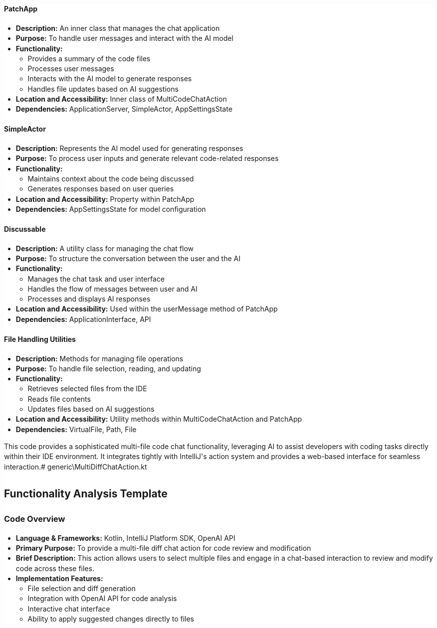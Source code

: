 
#### PatchApp
- **Description:** An inner class that manages the chat application
- **Purpose:** To handle user messages and interact with the AI model
- **Functionality:**
  - Provides a summary of the code files
  - Processes user messages
  - Interacts with the AI model to generate responses
  - Handles file updates based on AI suggestions
- **Location and Accessibility:** Inner class of MultiCodeChatAction
- **Dependencies:** ApplicationServer, SimpleActor, AppSettingsState


#### SimpleActor
- **Description:** Represents the AI model used for generating responses
- **Purpose:** To process user inputs and generate relevant code-related responses
- **Functionality:**
  - Maintains context about the code being discussed
  - Generates responses based on user queries
- **Location and Accessibility:** Property within PatchApp
- **Dependencies:** AppSettingsState for model configuration


#### Discussable
- **Description:** A utility class for managing the chat flow
- **Purpose:** To structure the conversation between the user and the AI
- **Functionality:**
  - Manages the chat task and user interface
  - Handles the flow of messages between user and AI
  - Processes and displays AI responses
- **Location and Accessibility:** Used within the userMessage method of PatchApp
- **Dependencies:** ApplicationInterface, API


#### File Handling Utilities
- **Description:** Methods for managing file operations
- **Purpose:** To handle file selection, reading, and updating
- **Functionality:**
  - Retrieves selected files from the IDE
  - Reads file contents
  - Updates files based on AI suggestions
- **Location and Accessibility:** Utility methods within MultiCodeChatAction and PatchApp
- **Dependencies:** VirtualFile, Path, File

This code provides a sophisticated multi-file code chat functionality, leveraging AI to assist developers with coding tasks directly within their IDE environment. It integrates tightly with IntelliJ's action system and provides a web-based interface for seamless interaction.# generic\MultiDiffChatAction.kt


## Functionality Analysis Template


### Code Overview
- **Language & Frameworks:** Kotlin, IntelliJ Platform SDK, OpenAI API
- **Primary Purpose:** To provide a multi-file diff chat action for code review and modification
- **Brief Description:** This action allows users to select multiple files and engage in a chat-based interaction to review and modify code across these files.
- **Implementation Features:** 
  - File selection and diff generation
  - Integration with OpenAI API for code analysis
  - Interactive chat interface
  - Ability to apply suggested changes directly to files
